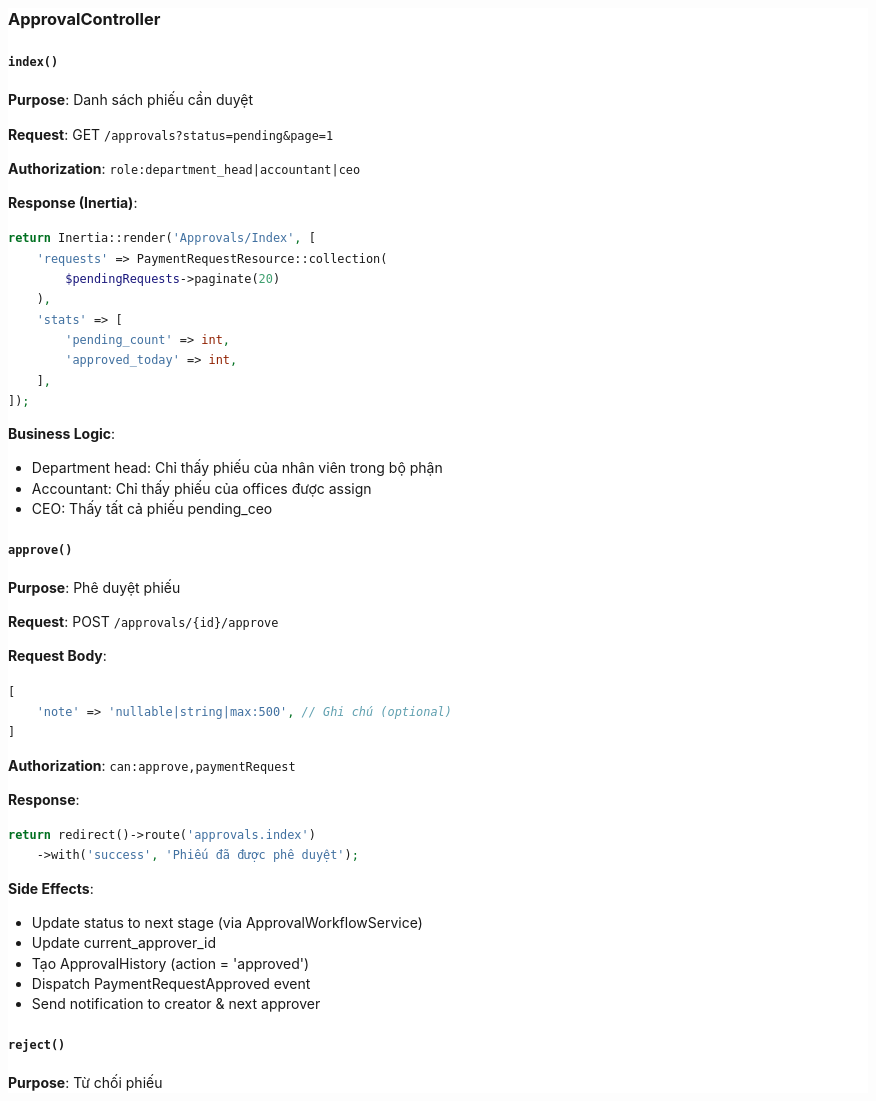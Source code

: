 ### ApprovalController

#### `index()`
**Purpose**: Danh sách phiếu cần duyệt

**Request**: GET `/approvals?status=pending&page=1`

**Authorization**: `role:department_head|accountant|ceo`

**Response (Inertia)**:
```php
return Inertia::render('Approvals/Index', [
    'requests' => PaymentRequestResource::collection(
        $pendingRequests->paginate(20)
    ),
    'stats' => [
        'pending_count' => int,
        'approved_today' => int,
    ],
]);
```

**Business Logic**:
- Department head: Chỉ thấy phiếu của nhân viên trong bộ phận
- Accountant: Chỉ thấy phiếu của offices được assign
- CEO: Thấy tất cả phiếu pending_ceo

#### `approve()`
**Purpose**: Phê duyệt phiếu

**Request**: POST `/approvals/{id}/approve`

**Request Body**:
```php
[
    'note' => 'nullable|string|max:500', // Ghi chú (optional)
]
```

**Authorization**: `can:approve,paymentRequest`

**Response**:
```php
return redirect()->route('approvals.index')
    ->with('success', 'Phiếu đã được phê duyệt');
```

**Side Effects**:
- Update status to next stage (via ApprovalWorkflowService)
- Update current_approver_id
- Tạo ApprovalHistory (action = 'approved')
- Dispatch PaymentRequestApproved event
- Send notification to creator & next approver

#### `reject()`
**Purpose**: Từ chối phiếu
